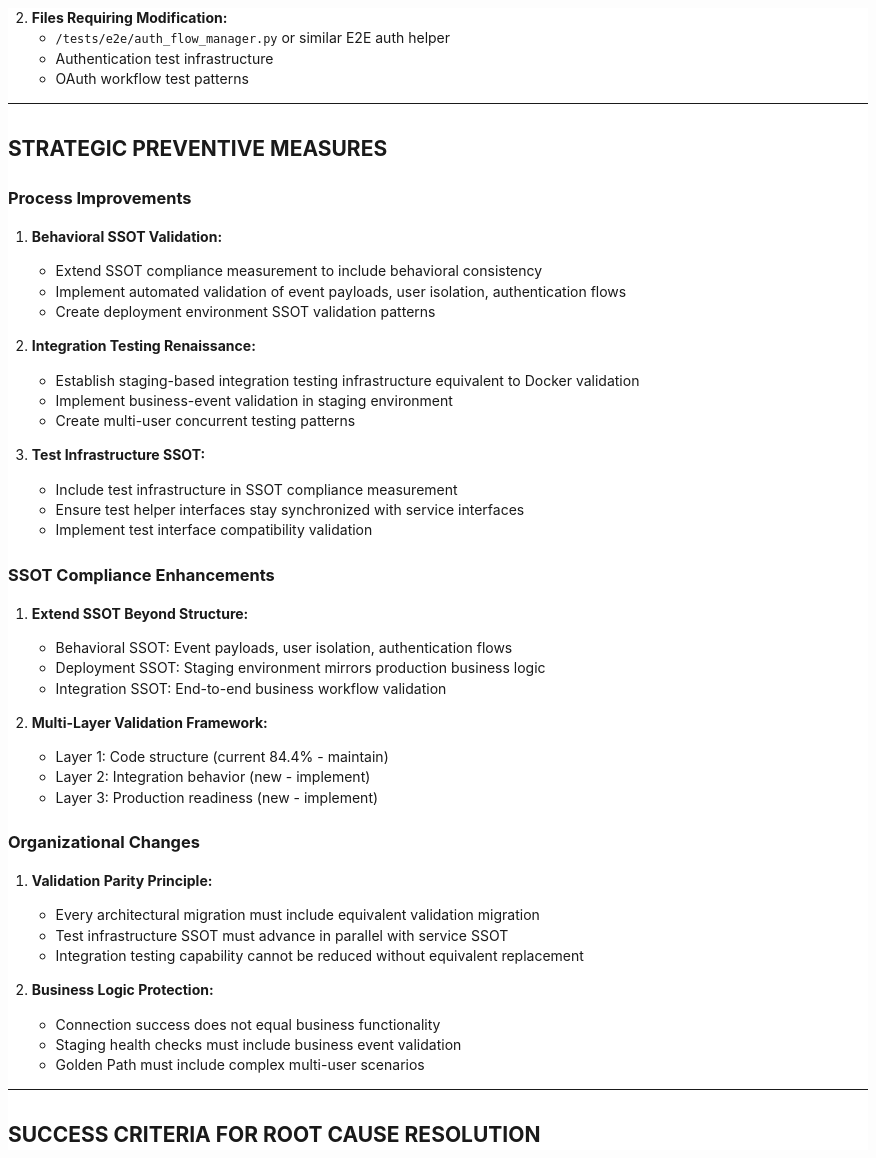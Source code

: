 2. **Files Requiring Modification:**
   - `/tests/e2e/auth_flow_manager.py` or similar E2E auth helper
   - Authentication test infrastructure
   - OAuth workflow test patterns

---

## STRATEGIC PREVENTIVE MEASURES

### Process Improvements

1. **Behavioral SSOT Validation:**
   - Extend SSOT compliance measurement to include behavioral consistency
   - Implement automated validation of event payloads, user isolation, authentication flows
   - Create deployment environment SSOT validation patterns

2. **Integration Testing Renaissance:**
   - Establish staging-based integration testing infrastructure equivalent to Docker validation
   - Implement business-event validation in staging environment
   - Create multi-user concurrent testing patterns

3. **Test Infrastructure SSOT:**
   - Include test infrastructure in SSOT compliance measurement
   - Ensure test helper interfaces stay synchronized with service interfaces
   - Implement test interface compatibility validation

### SSOT Compliance Enhancements

1. **Extend SSOT Beyond Structure:**
   - Behavioral SSOT: Event payloads, user isolation, authentication flows
   - Deployment SSOT: Staging environment mirrors production business logic
   - Integration SSOT: End-to-end business workflow validation

2. **Multi-Layer Validation Framework:**
   - Layer 1: Code structure (current 84.4% - maintain)
   - Layer 2: Integration behavior (new - implement)
   - Layer 3: Production readiness (new - implement)

### Organizational Changes

1. **Validation Parity Principle:**
   - Every architectural migration must include equivalent validation migration
   - Test infrastructure SSOT must advance in parallel with service SSOT
   - Integration testing capability cannot be reduced without equivalent replacement

2. **Business Logic Protection:**
   - Connection success does not equal business functionality
   - Staging health checks must include business event validation
   - Golden Path must include complex multi-user scenarios

---

## SUCCESS CRITERIA FOR ROOT CAUSE RESOLUTION
